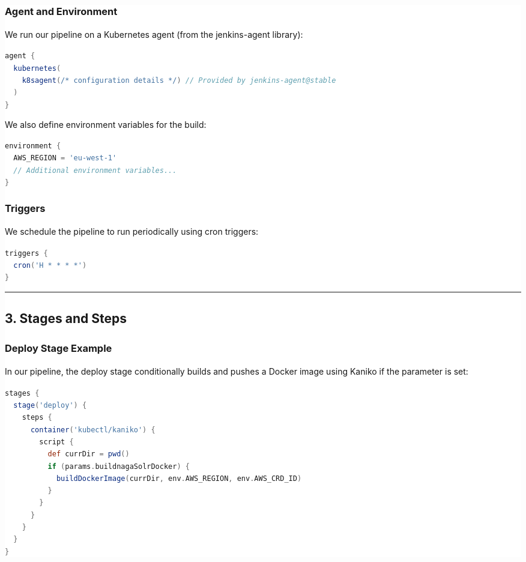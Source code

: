 ### Agent and Environment

We run our pipeline on a Kubernetes agent (from the jenkins-agent library):

```groovy
agent {
  kubernetes(
    k8sagent(/* configuration details */) // Provided by jenkins-agent@stable
  )
}
```

We also define environment variables for the build:

```groovy
environment {
  AWS_REGION = 'eu-west-1'
  // Additional environment variables...
}
```

### Triggers

We schedule the pipeline to run periodically using cron triggers:

```groovy
triggers {
  cron('H * * * *')
}
```

---

## 3. Stages and Steps

### Deploy Stage Example

In our pipeline, the deploy stage conditionally builds and pushes a Docker image using Kaniko if the parameter is set:

```groovy
stages {
  stage('deploy') {
    steps {
      container('kubectl/kaniko') {
        script {
          def currDir = pwd()
          if (params.buildnagaSolrDocker) {
            buildDockerImage(currDir, env.AWS_REGION, env.AWS_CRD_ID)
          }
        }
      }
    }
  }
}
```
